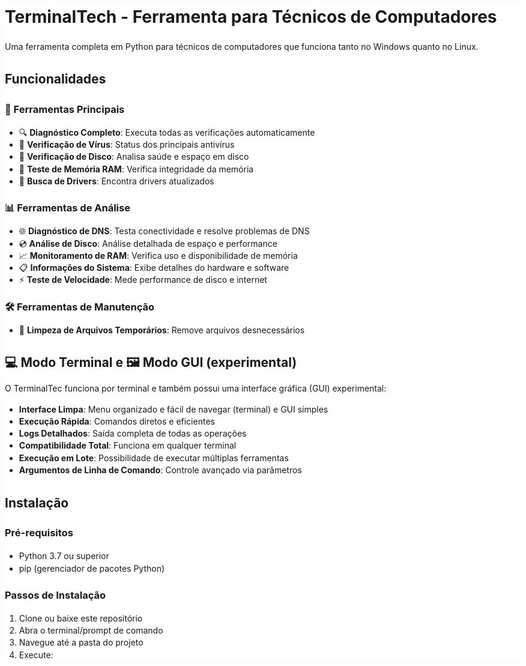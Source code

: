 # TerminalTech - Ferramenta para Técnicos de Computadores

Uma ferramenta completa em Python para técnicos de computadores que funciona tanto no Windows quanto no Linux.

## Funcionalidades

### 🔧 Ferramentas Principais
- 🔍 **Diagnóstico Completo**: Executa todas as verificações automaticamente
- 🦠 **Verificação de Vírus**: Status dos principais antivírus
- 💾 **Verificação de Disco**: Analisa saúde e espaço em disco
- 🧠 **Teste de Memória RAM**: Verifica integridade da memória
- 🚀 **Busca de Drivers**: Encontra drivers atualizados

### 📊 Ferramentas de Análise
- 🌐 **Diagnóstico de DNS**: Testa conectividade e resolve problemas de DNS
- 💿 **Análise de Disco**: Análise detalhada de espaço e performance
- 📈 **Monitoramento de RAM**: Verifica uso e disponibilidade de memória
- 📋 **Informações do Sistema**: Exibe detalhes do hardware e software
- ⚡ **Teste de Velocidade**: Mede performance de disco e internet

### 🛠️ Ferramentas de Manutenção
- 🧹 **Limpeza de Arquivos Temporários**: Remove arquivos desnecessários

## 💻 Modo Terminal e 🖼️ Modo GUI (experimental)

O TerminalTec funciona por terminal e também possui uma interface gráfica (GUI) experimental:

- **Interface Limpa**: Menu organizado e fácil de navegar (terminal) e GUI simples
- **Execução Rápida**: Comandos diretos e eficientes
- **Logs Detalhados**: Saída completa de todas as operações
- **Compatibilidade Total**: Funciona em qualquer terminal
- **Execução em Lote**: Possibilidade de executar múltiplas ferramentas
- **Argumentos de Linha de Comando**: Controle avançado via parâmetros

## Instalação

### Pré-requisitos
- Python 3.7 ou superior
- pip (gerenciador de pacotes Python)

### Passos de Instalação

1. Clone ou baixe este repositório
2. Abra o terminal/prompt de comando
3. Navegue até a pasta do projeto
4. Execute:
